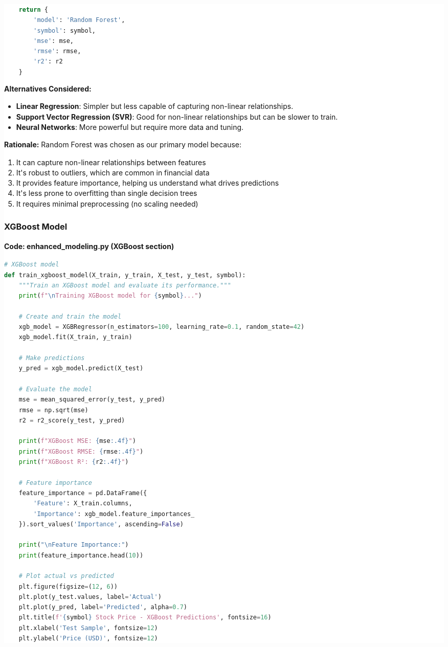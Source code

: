 ```python
    return {
        'model': 'Random Forest',
        'symbol': symbol,
        'mse': mse,
        'rmse': rmse,
        'r2': r2
    }
```

**Alternatives Considered:**
- **Linear Regression**: Simpler but less capable of capturing non-linear relationships.
- **Support Vector Regression (SVR)**: Good for non-linear relationships but can be slower to train.
- **Neural Networks**: More powerful but require more data and tuning.

**Rationale:**
Random Forest was chosen as our primary model because:
1. It can capture non-linear relationships between features
2. It's robust to outliers, which are common in financial data
3. It provides feature importance, helping us understand what drives predictions
4. It's less prone to overfitting than single decision trees
5. It requires minimal preprocessing (no scaling needed)

### XGBoost Model

**Code: enhanced_modeling.py (XGBoost section)**
```python
# XGBoost model
def train_xgboost_model(X_train, y_train, X_test, y_test, symbol):
    """Train an XGBoost model and evaluate its performance."""
    print(f"\nTraining XGBoost model for {symbol}...")
    
    # Create and train the model
    xgb_model = XGBRegressor(n_estimators=100, learning_rate=0.1, random_state=42)
    xgb_model.fit(X_train, y_train)
    
    # Make predictions
    y_pred = xgb_model.predict(X_test)
    
    # Evaluate the model
    mse = mean_squared_error(y_test, y_pred)
    rmse = np.sqrt(mse)
    r2 = r2_score(y_test, y_pred)
    
    print(f"XGBoost MSE: {mse:.4f}")
    print(f"XGBoost RMSE: {rmse:.4f}")
    print(f"XGBoost R²: {r2:.4f}")
    
    # Feature importance
    feature_importance = pd.DataFrame({
        'Feature': X_train.columns,
        'Importance': xgb_model.feature_importances_
    }).sort_values('Importance', ascending=False)
    
    print("\nFeature Importance:")
    print(feature_importance.head(10))
    
    # Plot actual vs predicted
    plt.figure(figsize=(12, 6))
    plt.plot(y_test.values, label='Actual')
    plt.plot(y_pred, label='Predicted', alpha=0.7)
    plt.title(f'{symbol} Stock Price - XGBoost Predictions', fontsize=16)
    plt.xlabel('Test Sample', fontsize=12)
    plt.ylabel('Price (USD)', fontsize=12)
```